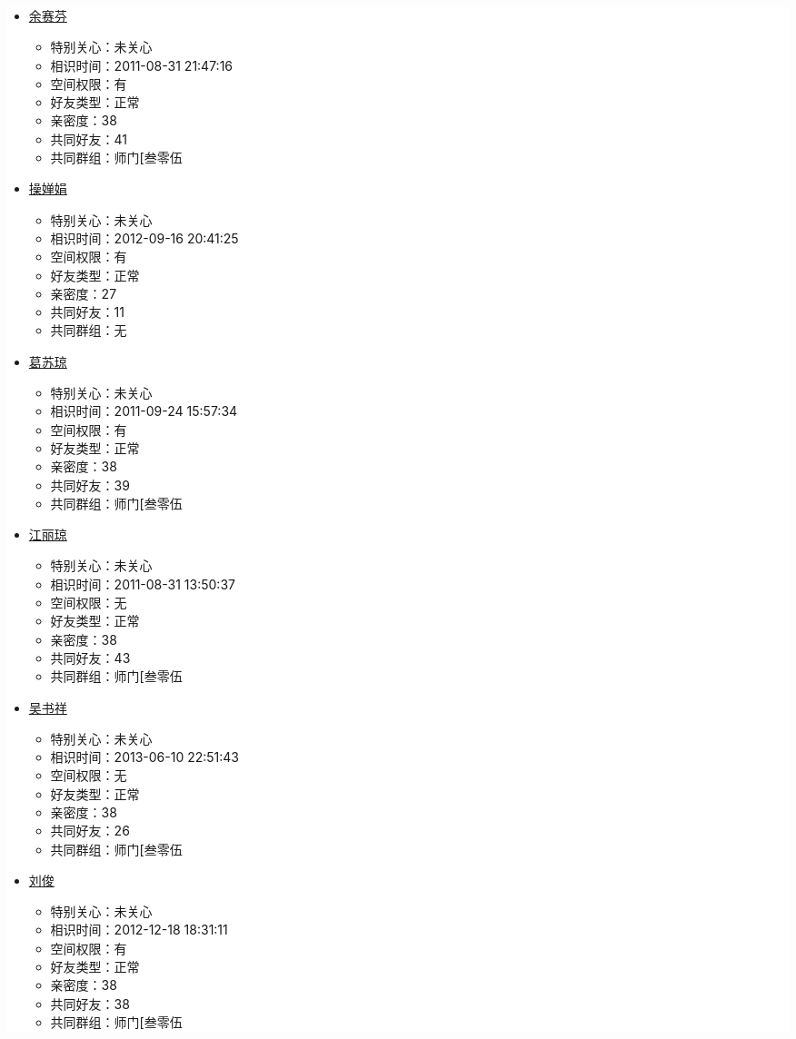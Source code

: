 - [余赛芬](https://user.qzone.qq.com/1392289474)
	- 特别关心：未关心
	- 相识时间：2011-08-31 21:47:16
	- 空间权限：有
	- 好友类型：正常
	- 亲密度：38
	- 共同好友：41
	- 共同群组：师门[叁零伍

- [操婵娟](https://user.qzone.qq.com/1581316983)
	- 特别关心：未关心
	- 相识时间：2012-09-16 20:41:25
	- 空间权限：有
	- 好友类型：正常
	- 亲密度：27
	- 共同好友：11
	- 共同群组：无

- [葛苏琼](https://user.qzone.qq.com/1594217884)
	- 特别关心：未关心
	- 相识时间：2011-09-24 15:57:34
	- 空间权限：有
	- 好友类型：正常
	- 亲密度：38
	- 共同好友：39
	- 共同群组：师门[叁零伍

- [江丽琼](https://user.qzone.qq.com/1599420359)
	- 特别关心：未关心
	- 相识时间：2011-08-31 13:50:37
	- 空间权限：无
	- 好友类型：正常
	- 亲密度：38
	- 共同好友：43
	- 共同群组：师门[叁零伍

- [吴书祥](https://user.qzone.qq.com/1793747622)
	- 特别关心：未关心
	- 相识时间：2013-06-10 22:51:43
	- 空间权限：无
	- 好友类型：正常
	- 亲密度：38
	- 共同好友：26
	- 共同群组：师门[叁零伍

- [刘俊](https://user.qzone.qq.com/1946218941)
	- 特别关心：未关心
	- 相识时间：2012-12-18 18:31:11
	- 空间权限：有
	- 好友类型：正常
	- 亲密度：38
	- 共同好友：38
	- 共同群组：师门[叁零伍
